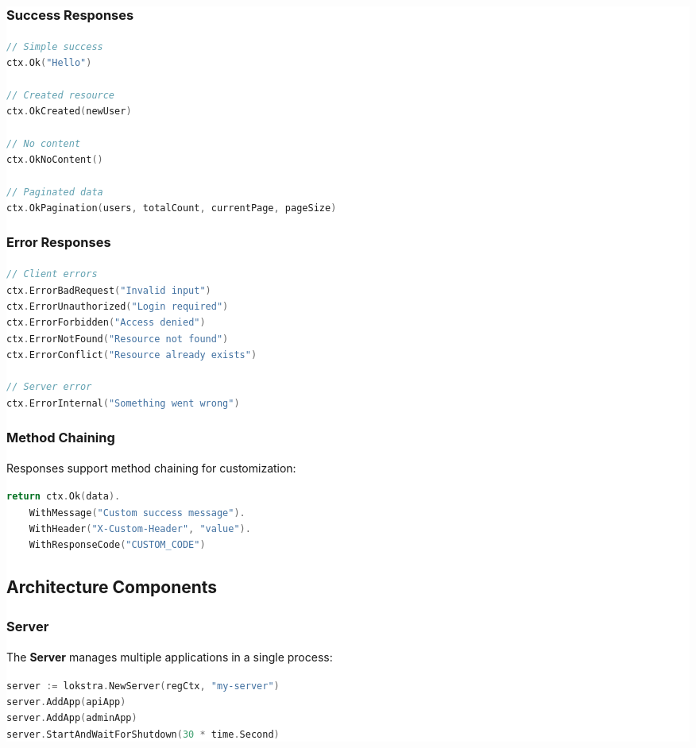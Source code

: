 ### Success Responses

```go
// Simple success
ctx.Ok("Hello")

// Created resource
ctx.OkCreated(newUser)

// No content
ctx.OkNoContent()

// Paginated data
ctx.OkPagination(users, totalCount, currentPage, pageSize)
```

### Error Responses

```go
// Client errors
ctx.ErrorBadRequest("Invalid input")
ctx.ErrorUnauthorized("Login required")
ctx.ErrorForbidden("Access denied")
ctx.ErrorNotFound("Resource not found")
ctx.ErrorConflict("Resource already exists")

// Server error
ctx.ErrorInternal("Something went wrong")
```

### Method Chaining

Responses support method chaining for customization:

```go
return ctx.Ok(data).
    WithMessage("Custom success message").
    WithHeader("X-Custom-Header", "value").
    WithResponseCode("CUSTOM_CODE")
```

## Architecture Components

### Server

The **Server** manages multiple applications in a single process:

```go
server := lokstra.NewServer(regCtx, "my-server")
server.AddApp(apiApp)
server.AddApp(adminApp)
server.StartAndWaitForShutdown(30 * time.Second)
```

